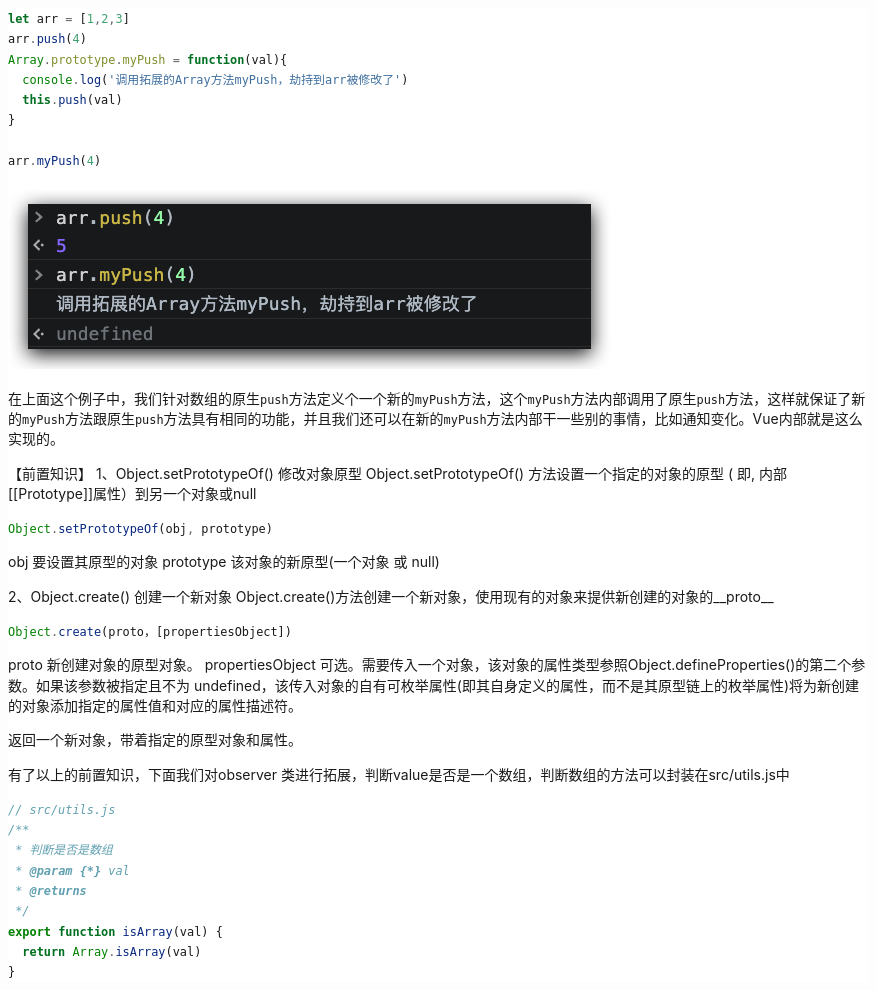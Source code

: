 ~~~~js
let arr = [1,2,3]
arr.push(4)
Array.prototype.myPush = function(val){
  console.log('调用拓展的Array方法myPush，劫持到arr被修改了')
  this.push(val)
}

arr.myPush(4)
~~~~

![image-20230505184603295](day01.assets/image-20230505184603295.png)

在上面这个例子中，我们针对数组的原生`push`方法定义个一个新的`myPush`方法，这个`myPush`方法内部调用了原生`push`方法，这样就保证了新的``myPush``方法跟原生`push`方法具有相同的功能，并且我们还可以在新的``myPush``方法内部干一些别的事情，比如通知变化。Vue内部就是这么实现的。

【前置知识】
1、Object.setPrototypeOf() 修改对象原型
Object.setPrototypeOf() 方法设置一个指定的对象的原型 ( 即, 内部[[Prototype]]属性）到另一个对象或null

~~~~js
Object.setPrototypeOf(obj, prototype)
~~~~

obj 要设置其原型的对象
prototype 该对象的新原型(一个对象 或 null)

2、Object.create() 创建一个新对象
Object.create()方法创建一个新对象，使用现有的对象来提供新创建的对象的__proto__

~~~~js
Object.create(proto，[propertiesObject])
~~~~

proto 新创建对象的原型对象。
propertiesObject 可选。需要传入一个对象，该对象的属性类型参照Object.defineProperties()的第二个参数。如果该参数被指定且不为 undefined，该传入对象的自有可枚举属性(即其自身定义的属性，而不是其原型链上的枚举属性)将为新创建的对象添加指定的属性值和对应的属性描述符。

返回一个新对象，带着指定的原型对象和属性。



有了以上的前置知识，下面我们对observer 类进行拓展，判断value是否是一个数组，判断数组的方法可以封装在src/utils.js中

~~~~js
// src/utils.js
/**
 * 判断是否是数组
 * @param {*} val 
 * @returns 
 */
export function isArray(val) {
  return Array.isArray(val)
}
~~~~
